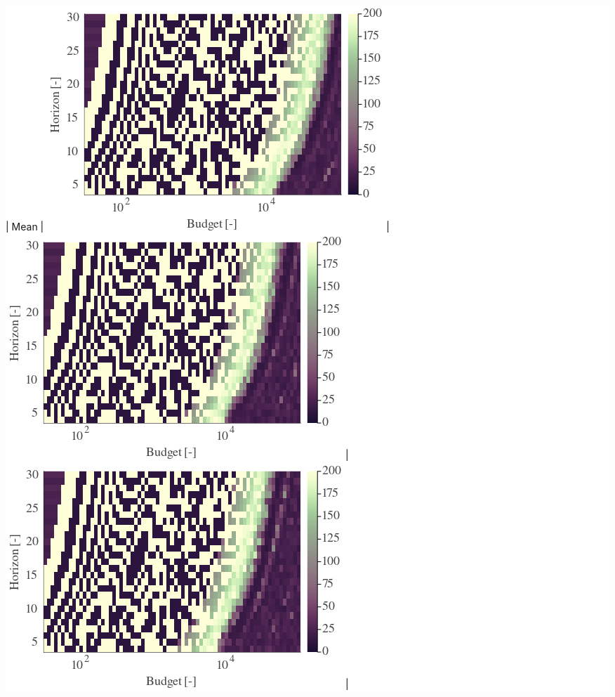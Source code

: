 | Mean | ![](fig/sp_W/mean_g_0.5_cp_512.png) | ![](fig/sp_W/mean_g_0.55_cp_512.png) | ![](fig/sp_W/mean_g_0.6_cp_512.png) | 